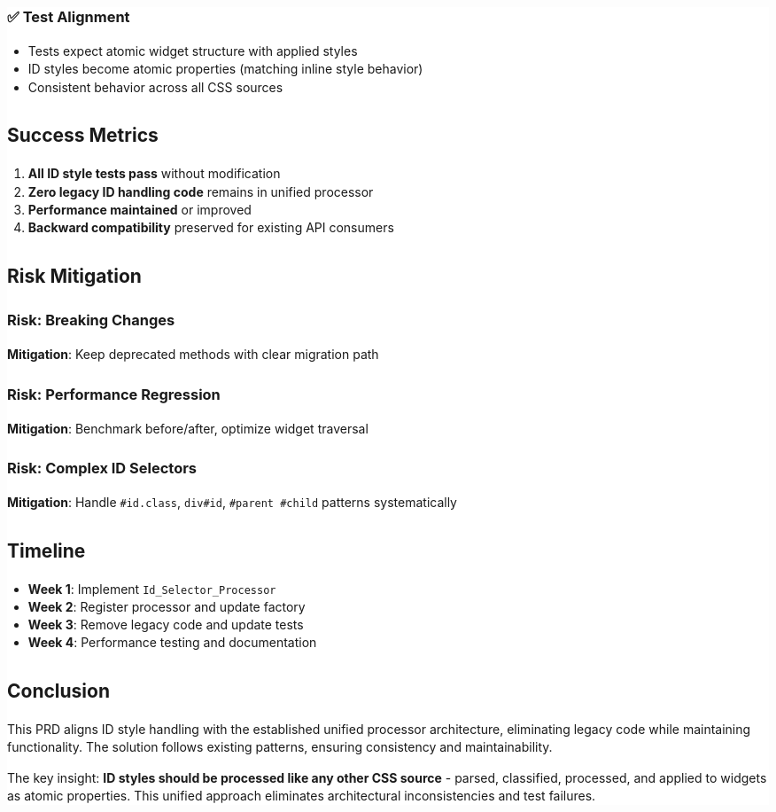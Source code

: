 ### ✅ Test Alignment
- Tests expect atomic widget structure with applied styles
- ID styles become atomic properties (matching inline style behavior)
- Consistent behavior across all CSS sources

## Success Metrics

1. **All ID style tests pass** without modification
2. **Zero legacy ID handling code** remains in unified processor
3. **Performance maintained** or improved
4. **Backward compatibility** preserved for existing API consumers

## Risk Mitigation

### Risk: Breaking Changes
**Mitigation**: Keep deprecated methods with clear migration path

### Risk: Performance Regression  
**Mitigation**: Benchmark before/after, optimize widget traversal

### Risk: Complex ID Selectors
**Mitigation**: Handle `#id.class`, `div#id`, `#parent #child` patterns systematically

## Timeline

- **Week 1**: Implement `Id_Selector_Processor` 
- **Week 2**: Register processor and update factory
- **Week 3**: Remove legacy code and update tests
- **Week 4**: Performance testing and documentation

## Conclusion

This PRD aligns ID style handling with the established unified processor architecture, eliminating legacy code while maintaining functionality. The solution follows existing patterns, ensuring consistency and maintainability.

The key insight: **ID styles should be processed like any other CSS source** - parsed, classified, processed, and applied to widgets as atomic properties. This unified approach eliminates architectural inconsistencies and test failures.
